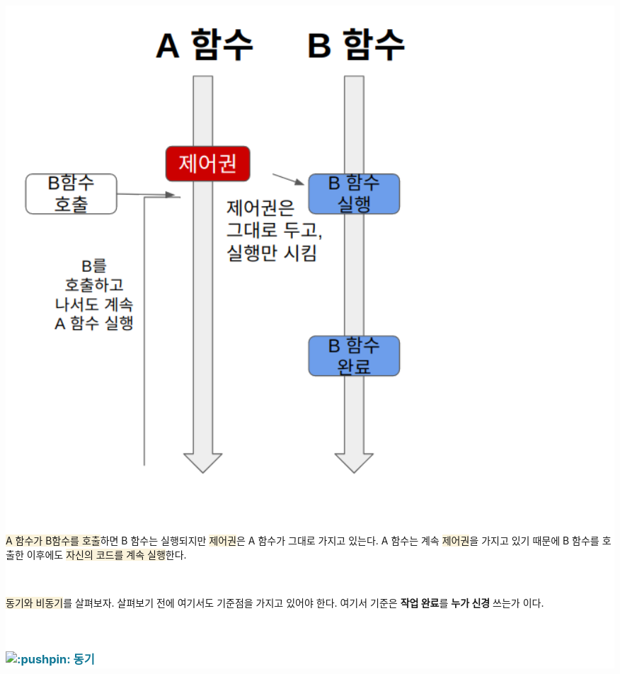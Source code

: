 ![](/images/Interview/post11/2021-12-23-15-35-22.png?style=centerme)

<br>

<span style="background: rgb(251,243,219)">A 함수가 B함수를 호출</span>하면 B 함수는 실행되지만 <span style="background: rgb(251,243,219)">제어권</span>은 A 함수가 그대로 가지고 있는다. A 함수는 계속 <span style="background: rgb(251,243,219)">제어권</span>을 가지고 있기 때문에 B 함수를 호출한 이후에도 <span style="background: rgb(251,243,219)">자신의 코드를 계속 실행</span>한다.

<br>

<span style="background: rgb(251,243,219)">동기와 비동기</span>를 살펴보자. 살펴보기 전에 여기서도 기준점을 가지고 있어야 한다. 여기서 기준은 **작업 완료**를 **누가 신경** 쓰는가 이다.

<br>

<h3 style="color:#107896;  font-weight:bold">
<img class="emoji" title=":pushpin:" alt=":pushpin:" src="https://github.githubassets.com/images/icons/emoji/unicode/1f4cc.png" height="30" width="30"> 동기
</h3>
